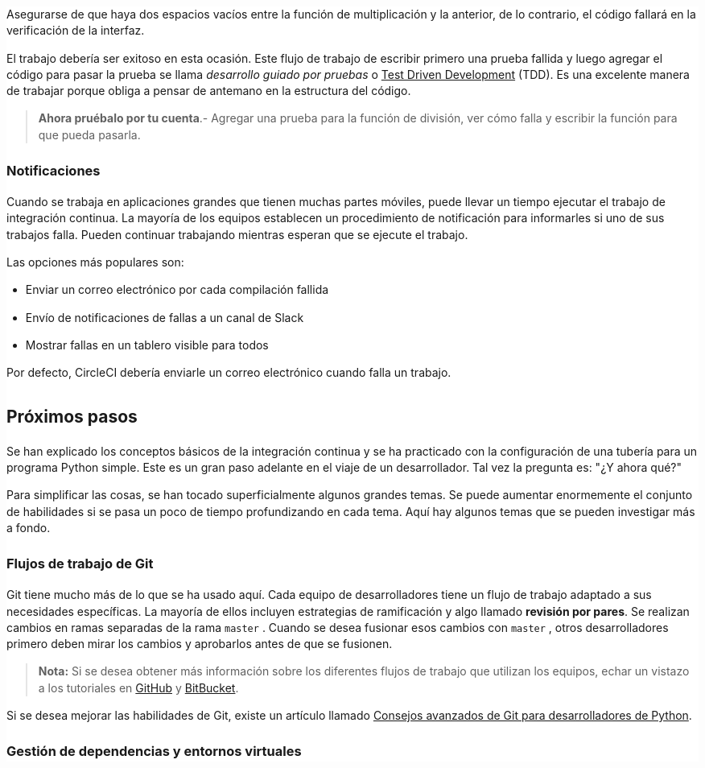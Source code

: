 Asegurarse de que haya dos espacios vacíos entre la función de multiplicación y la anterior, de lo contrario, el código fallará en la verificación de la interfaz.

El trabajo debería ser exitoso en esta ocasión.  Este flujo de trabajo de escribir primero una prueba fallida y luego agregar el código para pasar la prueba se llama *desarrollo guiado por pruebas* o [Test Driven Development](https://en.wikipedia.org/wiki/Test-driven_development) (TDD).  Es una excelente manera de trabajar porque obliga a pensar de antemano en la estructura del código.

> **Ahora pruébalo por tu cuenta**.-  Agregar una prueba para la función de división, ver cómo falla y escribir la función para que pueda pasarla.

###   Notificaciones 

Cuando se trabaja en aplicaciones grandes que tienen muchas partes  móviles, puede llevar un tiempo ejecutar el trabajo de integración  continua.  La mayoría de los equipos establecen un procedimiento de notificación para informarles si uno de sus trabajos falla.  Pueden continuar trabajando mientras esperan que se ejecute el trabajo.

Las opciones más populares son: 

- Enviar un correo electrónico por cada compilación fallida 

- Envío de notificaciones de fallas a un canal de Slack 

- Mostrar fallas en un tablero visible para todos

Por defecto, CircleCI debería enviarle un correo electrónico cuando falla un trabajo. 

##   Próximos pasos 

Se han explicado los conceptos básicos de la integración continua y  se ha practicado con la configuración de una tubería para un programa Python simple.  Este es un gran paso adelante en el viaje de un desarrollador.  Tal vez la pregunta es: "¿Y ahora qué?"

Para simplificar las cosas, se han tocado superficialmente algunos grandes temas.  Se puede aumentar enormemente el conjunto de habilidades si se pasa un poco de tiempo profundizando en cada tema.  Aquí hay algunos temas que se pueden investigar más a fondo. 

###   Flujos de trabajo de Git 

Git tiene mucho más de lo que se ha usado aquí.  Cada equipo de desarrolladores tiene un flujo de trabajo adaptado a sus necesidades específicas.  La mayoría de ellos incluyen estrategias de ramificación y algo llamado **revisión por pares**.  Se realizan cambios en ramas separadas de la rama `master` .  Cuando se desea fusionar esos cambios con `master` , otros desarrolladores primero deben mirar los cambios y aprobarlos antes de que se fusionen.

> **Nota:** Si se desea obtener más información sobre los diferentes flujos de trabajo que utilizan los equipos, echar un vistazo a los tutoriales en [GitHub](https://help.github.com/categories/collaborating-with-issues-and-pull-requests/) y [BitBucket](https://www.atlassian.com/git/tutorials/learn-git-with-bitbucket-cloud). 

Si se desea mejorar las habilidades de Git, existe un artículo llamado [Consejos avanzados de Git para desarrolladores de Python](https://realpython.com/advanced-git-for-pythonistas/). 

###   Gestión de dependencias y entornos virtuales 
